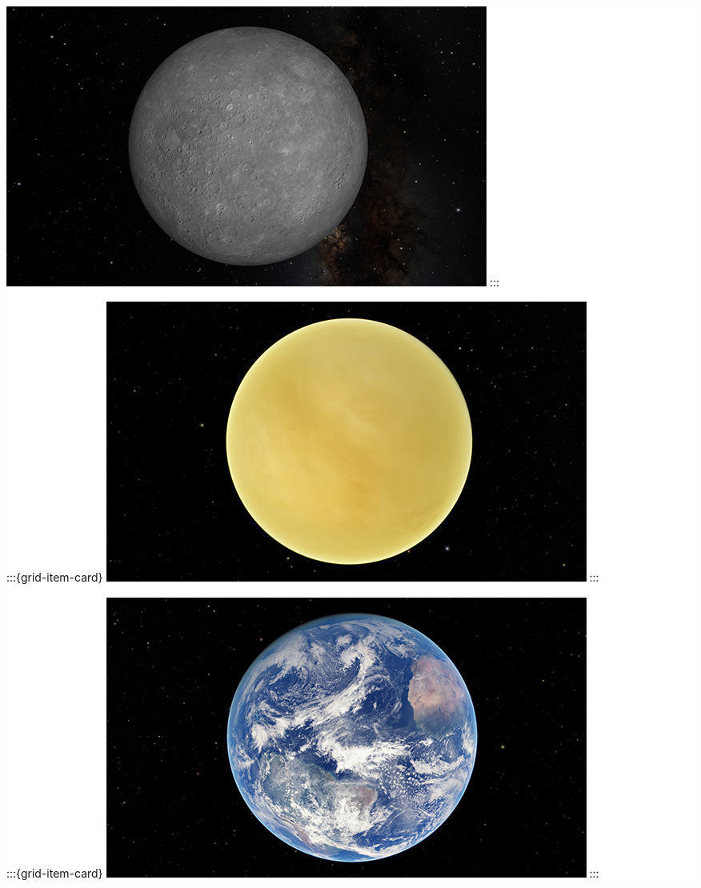 [![Mercury](/content/solar-system/planets/mercury/mercury_icon.png)](/content/solar-system/planets/mercury/index)
:::

:::{grid-item-card} [](/content/solar-system/planets/venus/index)
[![Venus](/content/solar-system/planets/venus/venus_icon.png)](/content/solar-system/planets/venus/index)
:::

:::{grid-item-card} [](/content/solar-system/planets/earth/index)
[![Earth](/content/solar-system/planets/earth/earth_icon.png)](/content/solar-system/planets/earth/index)
:::
